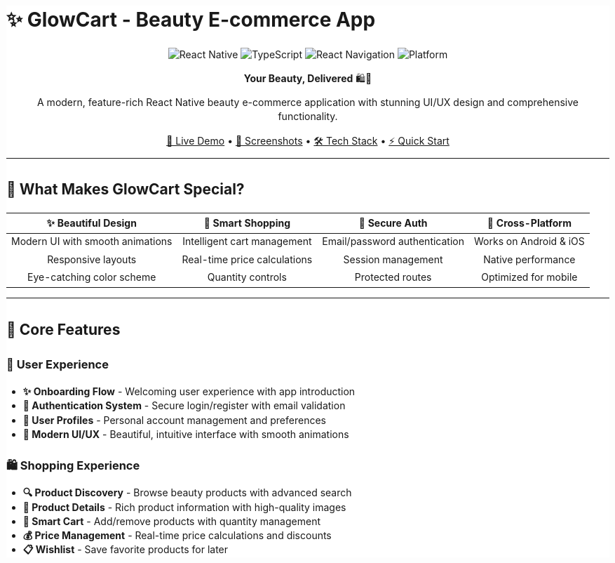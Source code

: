# ✨ GlowCart - Beauty E-commerce App

<div align="center">

![React Native](https://img.shields.io/badge/React%20Native-0.80.2-61DAFB?style=for-the-badge&logo=react)
![TypeScript](https://img.shields.io/badge/TypeScript-007ACC?style=for-the-badge&logo=typescript&logoColor=white)
![React Navigation](https://img.shields.io/badge/React%20Navigation-v6-61DAFB?style=for-the-badge&logo=react)
![Platform](https://img.shields.io/badge/Platform-Android%20%7C%20iOS-000000?style=for-the-badge&logo=react-native)

**Your Beauty, Delivered** 🛍️💄

A modern, feature-rich React Native beauty e-commerce application with stunning UI/UX design and comprehensive functionality.

[🚀 Live Demo](#) • [📱 Screenshots](#-screenshots) • [🛠️ Tech Stack](#-tech-stack) • [⚡ Quick Start](#-quick-start)

</div>

---

## 🌟 What Makes GlowCart Special?

<div align="center">

| ✨ **Beautiful Design** | 🛒 **Smart Shopping** | 🔐 **Secure Auth** | 📱 **Cross-Platform** |
|:----------------------:|:---------------------:|:------------------:|:---------------------:|
| Modern UI with smooth animations | Intelligent cart management | Email/password authentication | Works on Android & iOS |
| Responsive layouts | Real-time price calculations | Session management | Native performance |
| Eye-catching color scheme | Quantity controls | Protected routes | Optimized for mobile |

</div>

---

## 🚀 Core Features

### 🎯 **User Experience**
- **✨ Onboarding Flow** - Welcoming user experience with app introduction
- **🔐 Authentication System** - Secure login/register with email validation
- **👤 User Profiles** - Personal account management and preferences
- **🎨 Modern UI/UX** - Beautiful, intuitive interface with smooth animations

### 🛍️ **Shopping Experience**
- **🔍 Product Discovery** - Browse beauty products with advanced search
- **📱 Product Details** - Rich product information with high-quality images
- **🛒 Smart Cart** - Add/remove products with quantity management
- **💰 Price Management** - Real-time price calculations and discounts
- **📋 Wishlist** - Save favorite products for later
